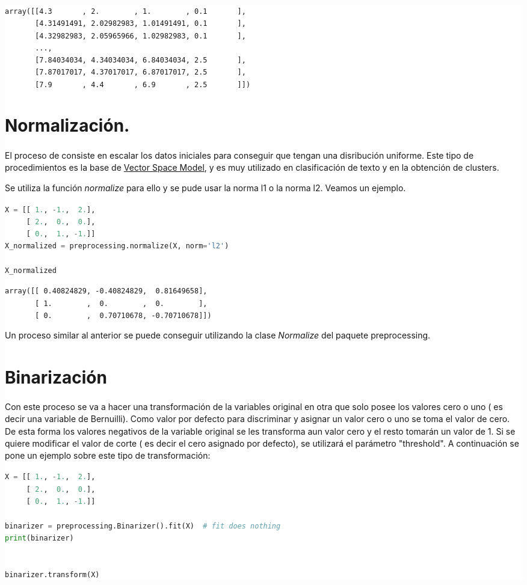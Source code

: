 
    array([[4.3       , 2.        , 1.        , 0.1       ],
           [4.31491491, 2.02982983, 1.01491491, 0.1       ],
           [4.32982983, 2.05965966, 1.02982983, 0.1       ],
           ...,
           [7.84034034, 4.34034034, 6.84034034, 2.5       ],
           [7.87017017, 4.37017017, 6.87017017, 2.5       ],
           [7.9       , 4.4       , 6.9       , 2.5       ]])



# Normalización.

El proceso de consiste en escalar los datos iniciales para conseguir que tengan una disribución uniforme. Este tipo de procedimientos es la base de [Vector Space Model](https://en.wikipedia.org/wiki/Vector_space_model), y es muy utilizado en clasificación de texto y en la obtención de clusters.

Se utiliza la función *normalize* para ello y se pude usar la norma l1 o la norma l2. Veamos un ejemplo.


```python
X = [[ 1., -1.,  2.],
     [ 2.,  0.,  0.],
     [ 0.,  1., -1.]]
X_normalized = preprocessing.normalize(X, norm='l2')

X_normalized   
```




    array([[ 0.40824829, -0.40824829,  0.81649658],
           [ 1.        ,  0.        ,  0.        ],
           [ 0.        ,  0.70710678, -0.70710678]])



Un proceso similar al anterior se puede conseguir utilizando la clase *Normalize* del paquete preprocessing.

# Binarización

Con este proceso se va a hacer una transformación de la variables original en otra que solo posee los valores cero o uno ( es decir una variable de Bernuilli). Como valor por defecto para discriminar y asignar un valor cero o uno se toma el valor de cero. De esta forma los valores negativos de la variable original se les transforma aun valor cero y el resto tomarán un valor de 1. Si se quiere modificar el valor de corte ( es decir el cero asignado por defecto), se utilizará el parámetro "threshold".
A continuación se pone un ejemplo sobre este tipo de transformación:


```python
X = [[ 1., -1.,  2.],
     [ 2.,  0.,  0.],
     [ 0.,  1., -1.]]

binarizer = preprocessing.Binarizer().fit(X)  # fit does nothing
print(binarizer)


binarizer.transform(X)
```
